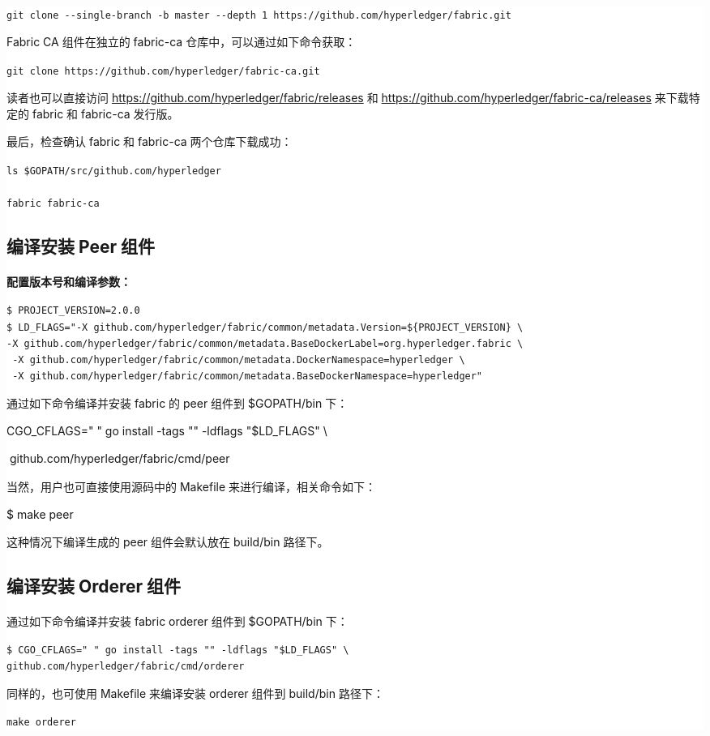 ```
git clone --single-branch -b master --depth 1 https://github.com/hyperledger/fabric.git
```

Fabric CA 组件在独立的 fabric-ca 仓库中，可以通过如下命令获取：

```
git clone https://github.com/hyperledger/fabric-ca.git
```

读者也可以直接访问 https://github.com/hyperledger/fabric/releases 和 https://github.com/hyperledger/fabric-ca/releases 来下载特定的 fabric 和 fabric-ca 发行版。

最后，检查确认 fabric 和 fabric-ca 两个仓库下载成功：

```
ls $GOPATH/src/github.com/hyperledger

fabric fabric-ca
```



## 编译安装 Peer 组件

**配置版本号和编译参数：**

```
$ PROJECT_VERSION=2.0.0
$ LD_FLAGS="-X github.com/hyperledger/fabric/common/metadata.Version=${PROJECT_VERSION} \
-X github.com/hyperledger/fabric/common/metadata.BaseDockerLabel=org.hyperledger.fabric \
 -X github.com/hyperledger/fabric/common/metadata.DockerNamespace=hyperledger \
 -X github.com/hyperledger/fabric/common/metadata.BaseDockerNamespace=hyperledger"
```



通过如下命令编译并安装 fabric 的 peer 组件到 $GOPATH/bin 下：

 CGO_CFLAGS=" " go install -tags "" -ldflags "$LD_FLAGS" \

​    github.com/hyperledger/fabric/cmd/peer

当然，用户也可直接使用源码中的 Makefile 来进行编译，相关命令如下：

$ make peer

这种情况下编译生成的 peer 组件会默认放在 build/bin 路径下。

## 编译安装 Orderer 组件

通过如下命令编译并安装 fabric orderer 组件到 $GOPATH/bin 下：

```
$ CGO_CFLAGS=" " go install -tags "" -ldflags "$LD_FLAGS" \
github.com/hyperledger/fabric/cmd/orderer
```

同样的，也可使用 Makefile 来编译安装 orderer 组件到 build/bin 路径下：

```
make orderer
```
